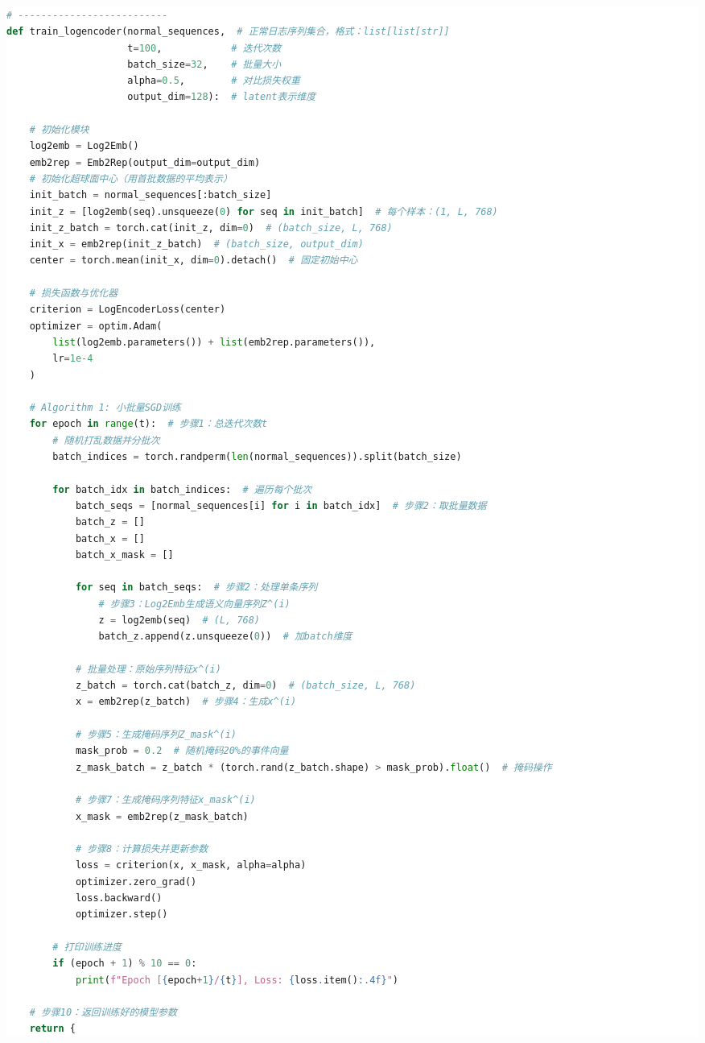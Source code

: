 ```py
# --------------------------
def train_logencoder(normal_sequences,  # 正常日志序列集合，格式：list[list[str]]
                     t=100,            # 迭代次数
                     batch_size=32,    # 批量大小
                     alpha=0.5,        # 对比损失权重
                     output_dim=128):  # latent表示维度
    
    # 初始化模块
    log2emb = Log2Emb()
    emb2rep = Emb2Rep(output_dim=output_dim)
    # 初始化超球面中心（用首批数据的平均表示）
    init_batch = normal_sequences[:batch_size]
    init_z = [log2emb(seq).unsqueeze(0) for seq in init_batch]  # 每个样本：(1, L, 768)
    init_z_batch = torch.cat(init_z, dim=0)  # (batch_size, L, 768)
    init_x = emb2rep(init_z_batch)  # (batch_size, output_dim)
    center = torch.mean(init_x, dim=0).detach()  # 固定初始中心
    
    # 损失函数与优化器
    criterion = LogEncoderLoss(center)
    optimizer = optim.Adam(
        list(log2emb.parameters()) + list(emb2rep.parameters()),
        lr=1e-4
    )
    
    # Algorithm 1: 小批量SGD训练
    for epoch in range(t):  # 步骤1：总迭代次数t
        # 随机打乱数据并分批次
        batch_indices = torch.randperm(len(normal_sequences)).split(batch_size)
        
        for batch_idx in batch_indices:  # 遍历每个批次
            batch_seqs = [normal_sequences[i] for i in batch_idx]  # 步骤2：取批量数据
            batch_z = []
            batch_x = []
            batch_x_mask = []
            
            for seq in batch_seqs:  # 步骤2：处理单条序列
                # 步骤3：Log2Emb生成语义向量序列Z^(i)
                z = log2emb(seq)  # (L, 768)
                batch_z.append(z.unsqueeze(0))  # 加batch维度
            
            # 批量处理：原始序列特征x^(i)
            z_batch = torch.cat(batch_z, dim=0)  # (batch_size, L, 768)
            x = emb2rep(z_batch)  # 步骤4：生成x^(i)
            
            # 步骤5：生成掩码序列Z_mask^(i)
            mask_prob = 0.2  # 随机掩码20%的事件向量
            z_mask_batch = z_batch * (torch.rand(z_batch.shape) > mask_prob).float()  # 掩码操作
            
            # 步骤7：生成掩码序列特征x_mask^(i)
            x_mask = emb2rep(z_mask_batch)
            
            # 步骤8：计算损失并更新参数
            loss = criterion(x, x_mask, alpha=alpha)
            optimizer.zero_grad()
            loss.backward()
            optimizer.step()
        
        # 打印训练进度
        if (epoch + 1) % 10 == 0:
            print(f"Epoch [{epoch+1}/{t}], Loss: {loss.item():.4f}")
    
    # 步骤10：返回训练好的模型参数
    return {
```